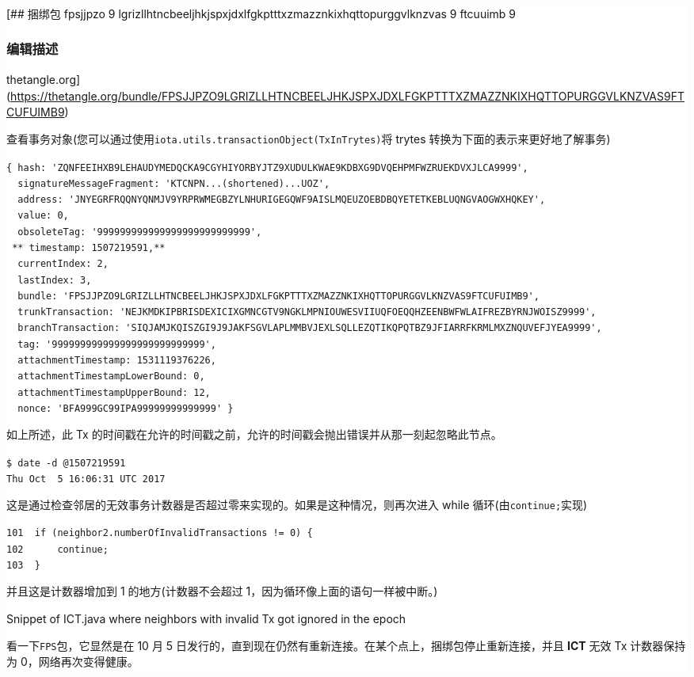  [## 捆绑包 fpsjjpzo 9 lgrizllhtncbeeljhkjspxjdxlfgkptttxzmazznkixhqttopurggvlknzvas 9 ftcuuimb 9

### 编辑描述

thetangle.org](https://thetangle.org/bundle/FPSJJPZO9LGRIZLLHTNCBEELJHKJSPXJDXLFGKPTTTXZMAZZNKIXHQTTOPURGGVLKNZVAS9FTCUFUIMB9) 

查看事务对象(您可以通过使用`iota.utils.transactionObject(TxInTrytes)`将 trytes 转换为下面的表示来更好地了解事务)

```
{ hash: 'ZQNFEEIHXB9LEHAUDYMEDQCKA9CGYHIYORBYJTZ9XUDULKWAE9KDBXG9DVQEHPMFWZRUEKDVXJLCA9999',
  signatureMessageFragment: 'KTCNPN...(shortened)...UOZ',
  address: 'JNYEGRFRQQNYQNMJV9YRPRWMEGBZYLNHURIGEGQWF9AISLMQEUZOEBDBQYETETKEBLUQNGVAOGWXHQKEY',
  value: 0,
  obsoleteTag: '999999999999999999999999999',
 ** timestamp: 1507219591,**
  currentIndex: 2,
  lastIndex: 3,
  bundle: 'FPSJJPZO9LGRIZLLHTNCBEELJHKJSPXJDXLFGKPTTTXZMAZZNKIXHQTTOPURGGVLKNZVAS9FTCUFUIMB9',
  trunkTransaction: 'NEJKMDKIPBRISDEXICIXGMNCGTV9NGKLMPNIOUWESVIIUQFOEQQHZEENBWFWLAIFREZBYRNJWOISZ9999',
  branchTransaction: 'SIQJAMJKQISZGI9J9JAKFSGVLAPLMMBVJEXLSQLLEZQTIKQPQTBZ9JFIARRFKRMLMXZNQUVEFJYEA9999',
  tag: '999999999999999999999999999',
  attachmentTimestamp: 1531119376226,
  attachmentTimestampLowerBound: 0,
  attachmentTimestampUpperBound: 12,
  nonce: 'BFA999GC99IPA99999999999999' }
```

如上所述，此 Tx 的时间戳在允许的时间戳之前，允许的时间戳会抛出错误并从那一刻起忽略此节点。

```
$ date -d @1507219591
Thu Oct  5 16:06:31 UTC 2017
```

这是通过检查邻居的无效事务计数器是否超过零来实现的。如果是这种情况，则再次进入 while 循环(由`continue;`实现)

```
101  if (neighbor2.numberOfInvalidTransactions != 0) {
102      continue;
103  }
```

并且这是计数器增加到 1 的地方(计数器不会超过 1，因为循环像上面的语句一样被中断。)

Snippet of ICT.java where neighbors with invalid Tx got ignored in the epoch

看一下`FPS`包，它显然是在 10 月 5 日发行的，直到现在仍然有重新连接。在某个点上，捆绑包停止重新连接，并且 **ICT** 无效 Tx 计数器保持为 0，网络再次变得健康。
